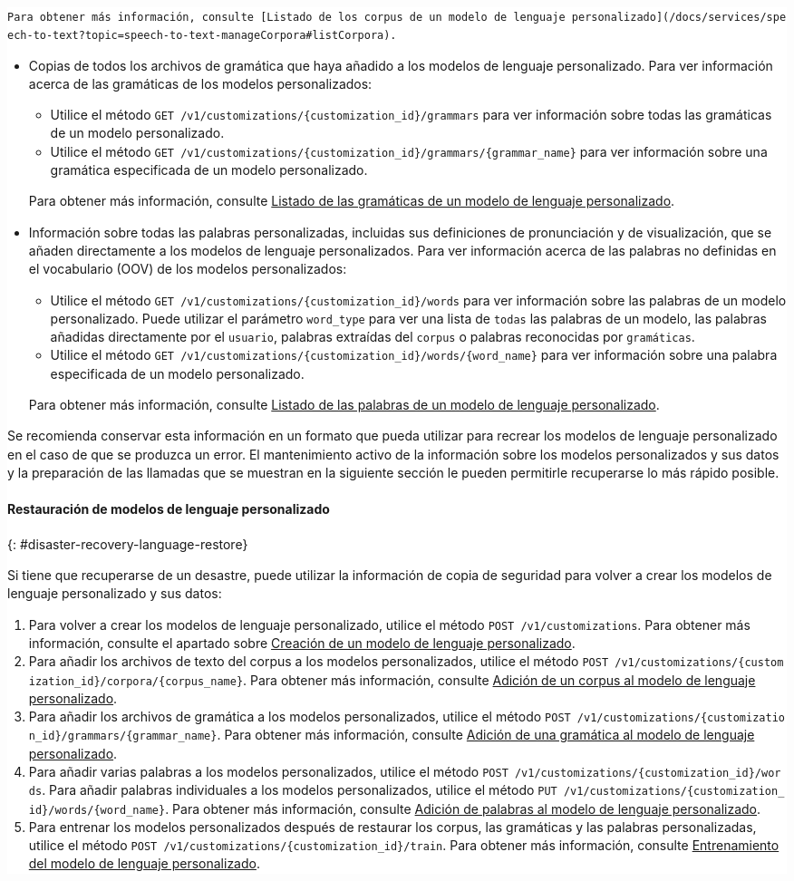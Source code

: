     Para obtener más información, consulte [Listado de los corpus de un modelo de lenguaje personalizado](/docs/services/speech-to-text?topic=speech-to-text-manageCorpora#listCorpora).
-   Copias de todos los archivos de gramática que haya añadido a los modelos de lenguaje personalizado. Para ver información acerca de las gramáticas de los modelos personalizados:
    -   Utilice el método `GET /v1/customizations/{customization_id}/grammars` para ver información sobre todas las gramáticas de un modelo personalizado.
    -   Utilice el método `GET /v1/customizations/{customization_id}/grammars/{grammar_name}` para ver información sobre una gramática especificada de un modelo personalizado.

    Para obtener más información, consulte [Listado de las gramáticas de un modelo de lenguaje personalizado](/docs/services/speech-to-text?topic=speech-to-text-manageGrammars#listGrammars).
-   Información sobre todas las palabras personalizadas, incluidas sus definiciones de pronunciación y de visualización, que se añaden directamente a los modelos de lenguaje personalizados. Para ver información acerca de las palabras no definidas en el vocabulario (OOV) de los modelos personalizados:
    -   Utilice el método `GET /v1/customizations/{customization_id}/words` para ver información sobre las palabras de un modelo personalizado. Puede utilizar el parámetro `word_type` para ver una lista de `todas` las palabras de un modelo, las palabras añadidas directamente por el `usuario`, palabras extraídas del `corpus` o palabras reconocidas por `gramáticas`.
    -   Utilice el método `GET /v1/customizations/{customization_id}/words/{word_name}` para ver información sobre una palabra especificada de un modelo personalizado.

    Para obtener más información, consulte [Listado de las palabras de un modelo de lenguaje personalizado](/docs/services/speech-to-text?topic=speech-to-text-manageWords#listWords).

Se recomienda conservar esta información en un formato que pueda utilizar para recrear los modelos de lenguaje personalizado en el caso de que se produzca un error. El mantenimiento activo de la información sobre los modelos personalizados y sus datos y la preparación de las llamadas que se muestran en la siguiente sección le pueden permitirle recuperarse lo más rápido posible.

#### Restauración de modelos de lenguaje personalizado
{: #disaster-recovery-language-restore}

Si tiene que recuperarse de un desastre, puede utilizar la información de copia de seguridad para volver a crear los modelos de lenguaje personalizado y sus datos:

1.  Para volver a crear los modelos de lenguaje personalizado, utilice el método `POST /v1/customizations`. Para obtener más información, consulte el apartado sobre [Creación de un modelo de lenguaje personalizado](/docs/services/speech-to-text?topic=speech-to-text-languageCreate#createModel-language).
1.  Para añadir los archivos de texto del corpus a los modelos personalizados, utilice el método `POST /v1/customizations/{customization_id}/corpora/{corpus_name}`. Para obtener más información, consulte [Adición de un corpus al modelo de lenguaje personalizado](/docs/services/speech-to-text?topic=speech-to-text-languageCreate#addCorpus).
1.  Para añadir los archivos de gramática a los modelos personalizados, utilice el método `POST /v1/customizations/{customization_id}/grammars/{grammar_name}`. Para obtener más información, consulte [Adición de una gramática al modelo de lenguaje personalizado](/docs/services/speech-to-text?topic=speech-to-text-grammarAdd#addGrammar).
1.  Para añadir varias palabras a los modelos personalizados, utilice el método `POST /v1/customizations/{customization_id}/words`. Para añadir palabras individuales a los modelos personalizados, utilice el método `PUT /v1/customizations/{customization_id}/words/{word_name}`. Para obtener más información, consulte [Adición de palabras al modelo de lenguaje personalizado](/docs/services/speech-to-text?topic=speech-to-text-languageCreate#addWords).
1.  Para entrenar los modelos personalizados después de restaurar los corpus, las gramáticas y las palabras personalizadas, utilice el método `POST /v1/customizations/{customization_id}/train`. Para obtener más información, consulte [Entrenamiento del modelo de lenguaje personalizado](/docs/services/speech-to-text?topic=speech-to-text-languageCreate#trainModel-language).
